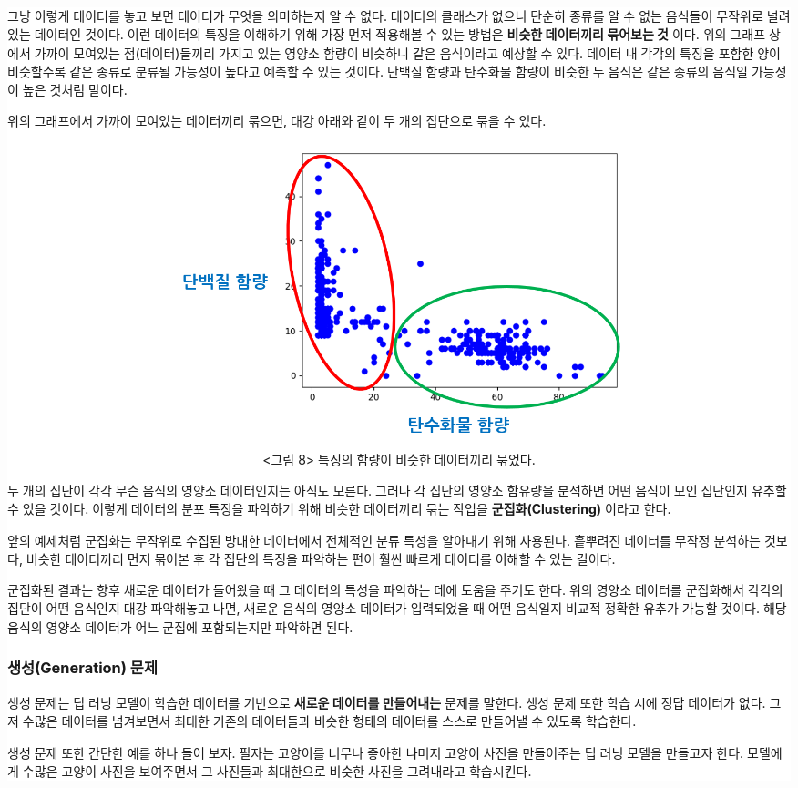 
그냥 이렇게 데이터를 놓고 보면 데이터가 무엇을 의미하는지 알 수 없다. 데이터의 클래스가 없으니 단순히 종류를 알 수 없는 음식들이 무작위로 널려있는 데이터인 것이다. 이런 데이터의 특징을 이해하기 위해 가장 먼저 적용해볼 수 있는 방법은 __비슷한 데이터끼리 묶어보는 것__ 이다. 위의 그래프 상에서 가까이 모여있는 점(데이터)들끼리 가지고 있는 영양소 함량이 비슷하니 같은 음식이라고 예상할 수 있다. 데이터 내 각각의 특징을 포함한 양이 비슷할수록 같은 종류로 분류될 가능성이 높다고 예측할 수 있는 것이다. 단백질 함량과 탄수화물 함량이 비슷한 두 음식은 같은 종류의 음식일 가능성이 높은 것처럼 말이다.

위의 그래프에서 가까이 모여있는 데이터끼리 묶으면, 대강 아래와 같이 두 개의 집단으로 묶을 수 있다.

<center><img src="/assets/posts/images/UDL10/figure8.png" width=500></center>
<center><그림 8> 특징의 함량이 비슷한 데이터끼리 묶었다.</center>

두 개의 집단이 각각 무슨 음식의 영양소 데이터인지는 아직도 모른다. 그러나 각 집단의 영양소 함유량을 분석하면 어떤 음식이 모인 집단인지 유추할 수 있을 것이다. 이렇게 데이터의 분포 특징을 파악하기 위해 비슷한 데이터끼리 묶는 작업을 __군집화(Clustering)__ 이라고 한다.

앞의 예제처럼 군집화는 무작위로 수집된 방대한 데이터에서 전체적인 분류 특성을 알아내기 위해 사용된다. 흩뿌려진 데이터를 무작정 분석하는 것보다, 비슷한 데이터끼리 먼저 묶어본 후 각 집단의 특징을 파악하는 편이 훨씬 빠르게 데이터를 이해할 수 있는 길이다.

군집화된 결과는 향후 새로운 데이터가 들어왔을 때 그 데이터의 특성을 파악하는 데에 도움을 주기도 한다. 위의 영양소 데이터를 군집화해서 각각의 집단이 어떤 음식인지 대강 파악해놓고 나면, 새로운 음식의 영양소 데이터가 입력되었을 때 어떤 음식일지 비교적 정확한 유추가 가능할 것이다. 해당 음식의 영양소 데이터가 어느 군집에 포함되는지만 파악하면 된다.

### 생성(Generation) 문제
생성 문제는 딥 러닝 모델이 학습한 데이터를 기반으로 __새로운 데이터를 만들어내는__ 문제를 말한다. 생성 문제 또한 학습 시에 정답 데이터가 없다. 그저 수많은 데이터를 넘겨보면서 최대한 기존의 데이터들과 비슷한 형태의 데이터를 스스로 만들어낼 수 있도록 학습한다.

생성 문제 또한 간단한 예를 하나 들어 보자. 필자는 고양이를 너무나 좋아한 나머지 고양이 사진을 만들어주는 딥 러닝 모델을 만들고자 한다. 모델에게 수많은 고양이 사진을 보여주면서 그 사진들과 최대한으로 비슷한 사진을 그려내라고 학습시킨다.  
